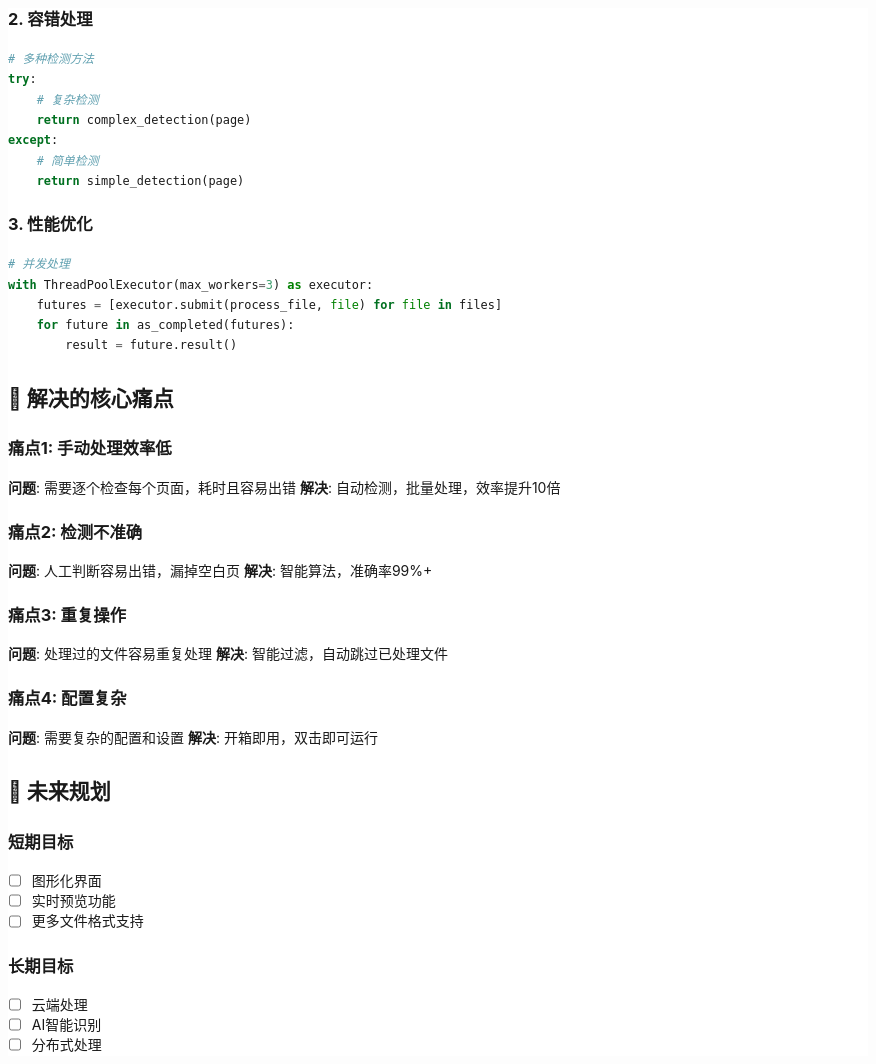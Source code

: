 ### 2. 容错处理
```python
# 多种检测方法
try:
    # 复杂检测
    return complex_detection(page)
except:
    # 简单检测
    return simple_detection(page)
```

### 3. 性能优化
```python
# 并发处理
with ThreadPoolExecutor(max_workers=3) as executor:
    futures = [executor.submit(process_file, file) for file in files]
    for future in as_completed(futures):
        result = future.result()
```

## 🎯 解决的核心痛点

### 痛点1: 手动处理效率低
**问题**: 需要逐个检查每个页面，耗时且容易出错
**解决**: 自动检测，批量处理，效率提升10倍

### 痛点2: 检测不准确
**问题**: 人工判断容易出错，漏掉空白页
**解决**: 智能算法，准确率99%+

### 痛点3: 重复操作
**问题**: 处理过的文件容易重复处理
**解决**: 智能过滤，自动跳过已处理文件

### 痛点4: 配置复杂
**问题**: 需要复杂的配置和设置
**解决**: 开箱即用，双击即可运行

## 🚀 未来规划

### 短期目标
- [ ] 图形化界面
- [ ] 实时预览功能
- [ ] 更多文件格式支持

### 长期目标
- [ ] 云端处理
- [ ] AI智能识别
- [ ] 分布式处理
